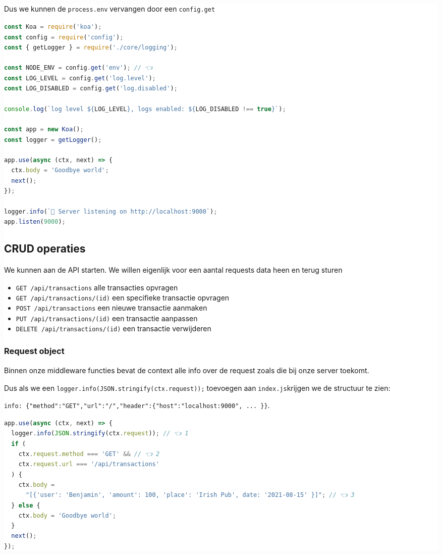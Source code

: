 Dus we kunnen de `process.env` vervangen door een `config.get`

```js
const Koa = require('koa');
const config = require('config');
const { getLogger } = require('./core/logging');

const NODE_ENV = config.get('env'); // 👈
const LOG_LEVEL = config.get('log.level');
const LOG_DISABLED = config.get('log.disabled');

console.log(`log level ${LOG_LEVEL}, logs enabled: ${LOG_DISABLED !== true}`);

const app = new Koa();
const logger = getLogger();

app.use(async (ctx, next) => {
  ctx.body = 'Goodbye world';
  next();
});

logger.info(`🚀 Server listening on http://localhost:9000`);
app.listen(9000);
```

## CRUD operaties

We kunnen aan de API starten. We willen eigenlijk voor een aantal requests data heen en terug sturen

- `GET /api/transactions` alle transacties opvragen
- `GET /api/transactions/(id)` een specifieke transactie opvragen
- `POST /api/transactions` een nieuwe transactie aanmaken
- `PUT /api/transactions/(id)` een transactie aanpassen
- `DELETE /api/transactions/(id)` een transactie verwijderen

### Request object

Binnen onze middleware functies bevat de context alle info over de request zoals die bij onze server toekomt.

Dus als we een `logger.info(JSON.stringify(ctx.request));` toevoegen aan `index.js`krijgen we de structuur te zien:

`info: {"method":"GET","url":"/","header":{"host":"localhost:9000", ... }}`.

```js
app.use(async (ctx, next) => {
  logger.info(JSON.stringify(ctx.request)); // 👈 1
  if (
    ctx.request.method === 'GET' && // 👈 2
    ctx.request.url === '/api/transactions'
  ) {
    ctx.body =
      "[{'user': 'Benjamin', 'amount': 100, 'place': 'Irish Pub', date: '2021-08-15' }]"; // 👈 3
  } else {
    ctx.body = 'Goodbye world';
  }
  next();
});
```
